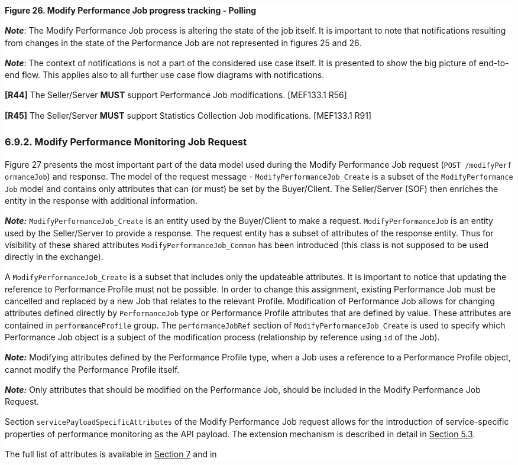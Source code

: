 **Figure 26. Modify Performance Job progress tracking - Polling**

**_Note_**: The Modify Performance Job process is altering the state of the job
itself. It is important to note that notifications resulting from changes in 
the state of the Performance Job are not represented in figures 25 and 26. 

**_Note_**: The context of notifications is not a part of the considered use
case itself. It is presented to show the big picture of end-to-end flow. This
applies also to all further use case flow diagrams with notifications.

**[R44]** The Seller/Server **MUST** support Performance Job modifications. 
[MEF133.1 R56]

**[R45]** The Seller/Server **MUST** support Statistics Collection Job 
modifications. [MEF133.1 R91]

### 6.9.2. Modify Performance Monitoring Job Request

Figure 27 presents the most important part of the data model used during 
the Modify Performance Job request (`POST /modifyPerformanceJob`) and response. 
The model of the request message - `ModifyPerformanceJob_Create` is a subset of
the `ModifyPerformanceJob` model and contains only attributes that can (or must)
be set by the Buyer/Client. The Seller/Server (SOF) then enriches the entity in
the response with additional information.

**_Note:_** `ModifyPerformanceJob_Create` is an entity
used by the Buyer/Client to make a request. `ModifyPerformanceJob` is an entity
used by the Seller/Server to provide a response. The request entity has a
subset of attributes of the response entity. Thus for visibility of these
shared attributes `ModifyPerformanceJob_Common` has been
introduced (this class is not supposed to be used directly in the exchange).

A `ModifyPerformanceJob_Create` is a subset that
includes only the updateable attributes. It is important to notice that 
updating the reference to Performance Profile must not be possible. In order 
to change this assignment, existing Performance Job must be cancelled and 
replaced by a new Job that relates to the relevant Profile. 
Modification of Performance Job allows for changing attributes defined directly
by `PerformanceJob` type or Performance Profile attributes that are defined by 
value. These attributes are contained in `performanceProfile` group.
The `performanceJobRef` section of `ModifyPerformanceJob_Create` is used to 
specify which Performance Job object is a subject of the modification process 
(relationship by reference using `id` of the Job).

**_Note:_** Modifying attributes defined by the Performance Profile type, when
a Job uses a reference to a Performance Profile object, cannot modify the 
Performance Profile itself.

**_Note:_** Only attributes that should be modified on the Performance Job,
should be included in the Modify Performance Job Request. 

Section `servicePayloadSpecificAttributes` of the Modify Performance Job 
request allows for the introduction of service-specific properties of 
performance monitoring as the API payload. The extension mechanism is described 
in detail in [Section 5.3](#53-integration-of-service-monitoring-specification-into-performance-monitoring-api).

The full list of attributes is available in [Section 7](#7-api-details) and in
